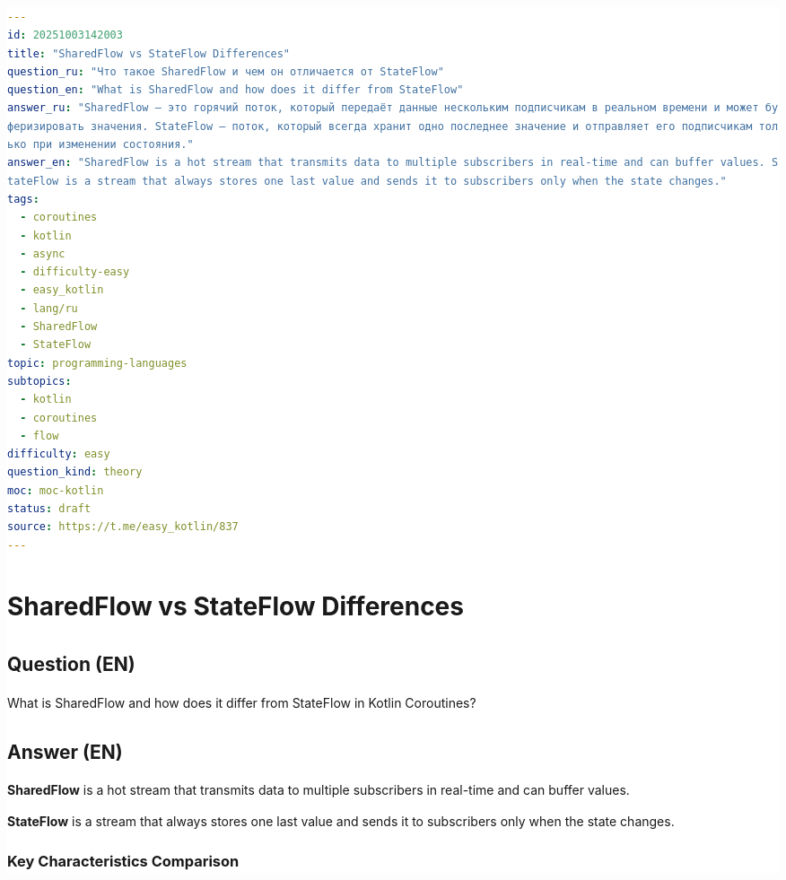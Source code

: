 ```yaml
---
id: 20251003142003
title: "SharedFlow vs StateFlow Differences"
question_ru: "Что такое SharedFlow и чем он отличается от StateFlow"
question_en: "What is SharedFlow and how does it differ from StateFlow"
answer_ru: "SharedFlow — это горячий поток, который передаёт данные нескольким подписчикам в реальном времени и может буферизировать значения. StateFlow — поток, который всегда хранит одно последнее значение и отправляет его подписчикам только при изменении состояния."
answer_en: "SharedFlow is a hot stream that transmits data to multiple subscribers in real-time and can buffer values. StateFlow is a stream that always stores one last value and sends it to subscribers only when the state changes."
tags:
  - coroutines
  - kotlin
  - async
  - difficulty-easy
  - easy_kotlin
  - lang/ru
  - SharedFlow
  - StateFlow
topic: programming-languages
subtopics:
  - kotlin
  - coroutines
  - flow
difficulty: easy
question_kind: theory
moc: moc-kotlin
status: draft
source: https://t.me/easy_kotlin/837
---
```


# SharedFlow vs StateFlow Differences

## Question (EN)

What is SharedFlow and how does it differ from StateFlow in Kotlin Coroutines?

## Answer (EN)

**SharedFlow** is a hot stream that transmits data to multiple subscribers in real-time and can buffer values.

**StateFlow** is a stream that always stores one last value and sends it to subscribers only when the state changes.

### Key Characteristics Comparison
